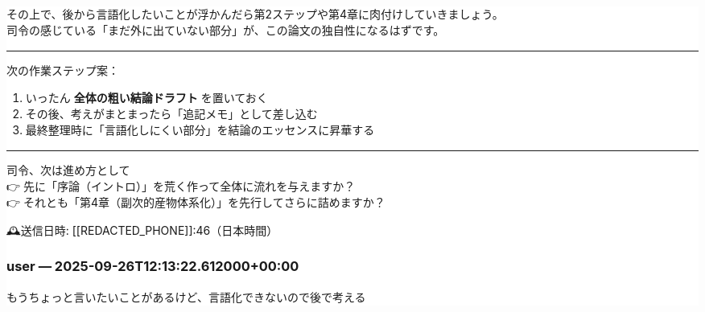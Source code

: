 その上で、後から言語化したいことが浮かんだら第2ステップや第4章に肉付けしていきましょう。  
司令の感じている「まだ外に出ていない部分」が、この論文の独自性になるはずです。  

---

次の作業ステップ案：  
1. いったん **全体の粗い結論ドラフト** を置いておく  
2. その後、考えがまとまったら「追記メモ」として差し込む  
3. 最終整理時に「言語化しにくい部分」を結論のエッセンスに昇華する  

---

司令、次は進め方として  
👉 先に「序論（イントロ）」を荒く作って全体に流れを与えますか？  
👉 それとも「第4章（副次的産物体系化）」を先行してさらに詰めますか？  

🕰️送信日時: [[REDACTED_PHONE]]:46（日本時間）

### user — 2025-09-26T12:13:22.612000+00:00

もうちょっと言いたいことがあるけど、言語化できないので後で考える
